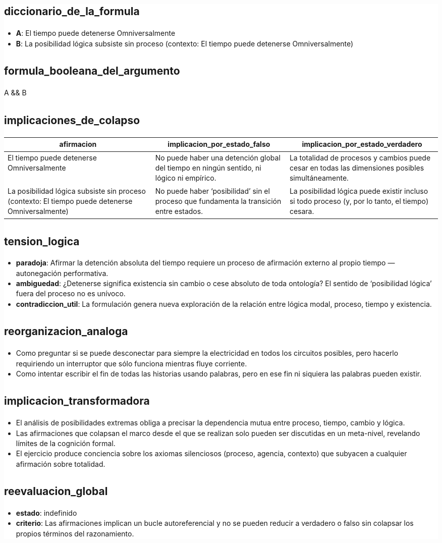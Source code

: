 ## diccionario_de_la_formula

- **A**: El tiempo puede detenerse Omniversalmente
- **B**: La posibilidad lógica subsiste sin proceso (contexto: El tiempo puede detenerse Omniversalmente)

## formula_booleana_del_argumento

A && B

## implicaciones_de_colapso

| afirmacion | implicacion_por_estado_falso | implicacion_por_estado_verdadero |
| --- | --- | --- |
| El tiempo puede detenerse Omniversalmente | No puede haber una detención global del tiempo en ningún sentido, ni lógico ni empírico. | La totalidad de procesos y cambios puede cesar en todas las dimensiones posibles simultáneamente. |
| La posibilidad lógica subsiste sin proceso (contexto: El tiempo puede detenerse Omniversalmente) | No puede haber ‘posibilidad’ sin el proceso que fundamenta la transición entre estados. | La posibilidad lógica puede existir incluso si todo proceso (y, por lo tanto, el tiempo) cesara. |

## tension_logica

- **paradoja**: Afirmar la detención absoluta del tiempo requiere un proceso de afirmación externo al propio tiempo — autonegación performativa.
- **ambiguedad**: ¿Detenerse significa existencia sin cambio o cese absoluto de toda ontología? El sentido de ‘posibilidad lógica’ fuera del proceso no es unívoco.
- **contradiccion_util**: La formulación genera nueva exploración de la relación entre lógica modal, proceso, tiempo y existencia.

## reorganizacion_analoga

- Como preguntar si se puede desconectar para siempre la electricidad en todos los circuitos posibles, pero hacerlo requiriendo un interruptor que sólo funciona mientras fluye corriente.
- Como intentar escribir el fin de todas las historias usando palabras, pero en ese fin ni siquiera las palabras pueden existir.

## implicacion_transformadora

- El análisis de posibilidades extremas obliga a precisar la dependencia mutua entre proceso, tiempo, cambio y lógica.
- Las afirmaciones que colapsan el marco desde el que se realizan solo pueden ser discutidas en un meta-nivel, revelando límites de la cognición formal.
- El ejercicio produce conciencia sobre los axiomas silenciosos (proceso, agencia, contexto) que subyacen a cualquier afirmación sobre totalidad.

## reevaluacion_global

- **estado**: indefinido
- **criterio**: Las afirmaciones implican un bucle autoreferencial y no se pueden reducir a verdadero o falso sin colapsar los propios términos del razonamiento.
